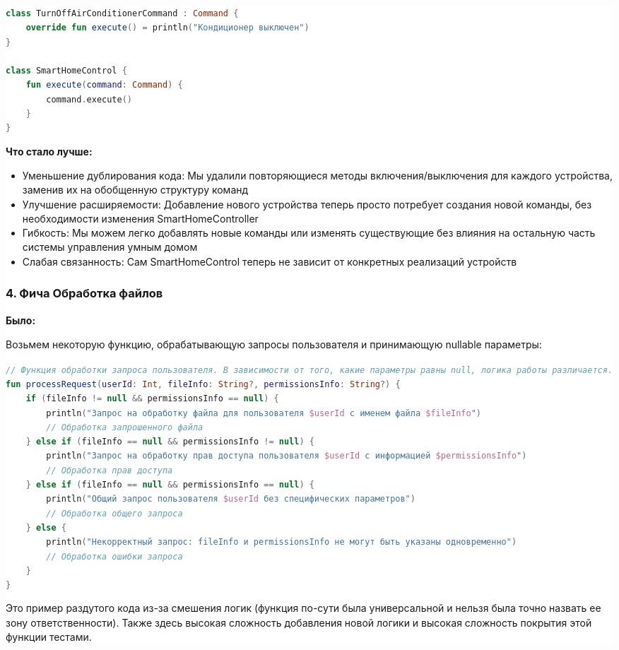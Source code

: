 ```kotlin
class TurnOffAirConditionerCommand : Command {
    override fun execute() = println("Кондиционер выключен")
}

class SmartHomeControl {
    fun execute(command: Command) {
        command.execute()
    }
}
```

**Что стало лучше:**
- Уменьшение дублирования кода: Мы удалили повторяющиеся методы включения/выключения для каждого устройства, заменив их на обобщенную структуру команд
- Улучшение расширяемости: Добавление нового устройства теперь просто потребует создания новой команды, без необходимости изменения SmartHomeController
- Гибкость: Мы можем легко добавлять новые команды или изменять существующие без влияния на остальную часть системы управления умным домом
- Слабая связанность: Сам SmartHomeControl теперь не зависит от конкретных реализаций устройств


### 4. Фича Обработка файлов

**Было:**

Возьмем некоторую функцию, обрабатывающую запросы пользователя и принимающую nullable параметры:

```kotlin
// Функция обработки запроса пользователя. В зависимости от того, какие параметры равны null, логика работы различается.
fun processRequest(userId: Int, fileInfo: String?, permissionsInfo: String?) {
    if (fileInfo != null && permissionsInfo == null) {
        println("Запрос на обработку файла для пользователя $userId с именем файла $fileInfo")
        // Обработка запрошенного файла
    } else if (fileInfo == null && permissionsInfo != null) {
        println("Запрос на обработку прав доступа пользователя $userId с информацией $permissionsInfo")
        // Обработка прав доступа
    } else if (fileInfo == null && permissionsInfo == null) {
        println("Общий запрос пользователя $userId без специфических параметров")
        // Обработка общего запроса
    } else {
        println("Некорректный запрос: fileInfo и permissionsInfo не могут быть указаны одновременно")
        // Обработка ошибки запроса
    }
}
```

Это пример раздутого кода из-за смешения логик (функция по-сути была универсальной и нельзя была точно назвать ее зону ответственности).
Также здесь высокая сложность добавления новой логики и высокая сложность покрытия этой функции тестами.
